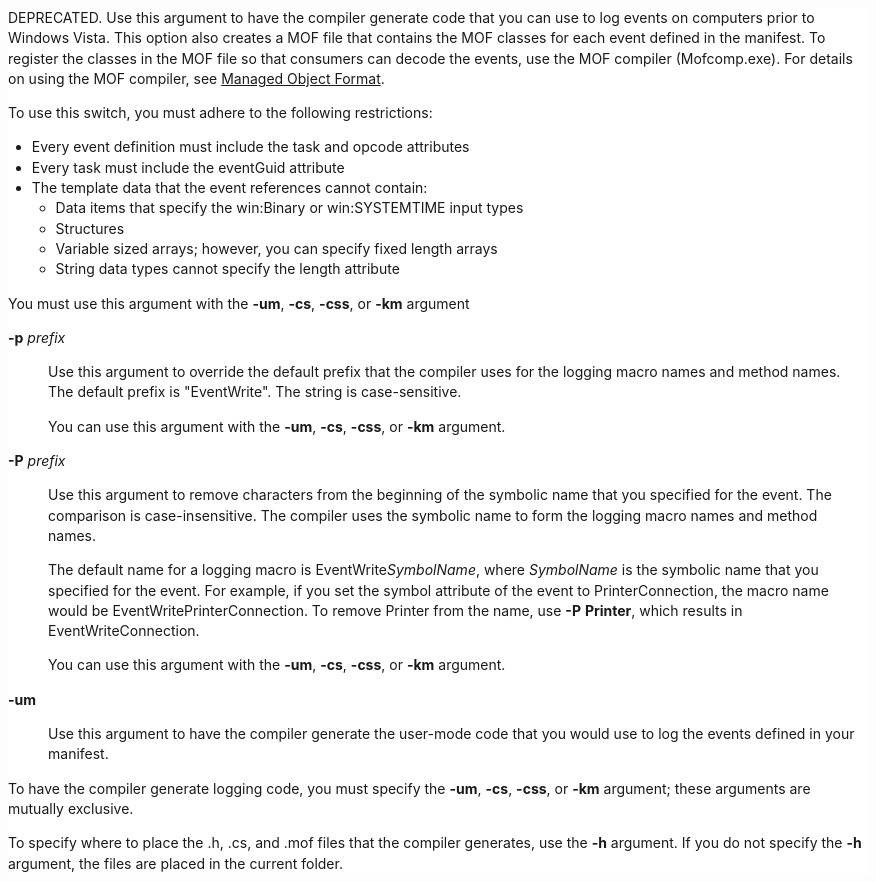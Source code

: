 DEPRECATED. Use this argument to have the compiler generate code that you can use to log events on computers prior to Windows Vista. This option also creates a MOF file that contains the MOF classes for each event defined in the manifest. To register the classes in the MOF file so that consumers can decode the events, use the MOF compiler (Mofcomp.exe). For details on using the MOF compiler, see [Managed Object Format](https://docs.microsoft.com/windows/desktop/WmiSdk/managed-object-format--mof-).

To use this switch, you must adhere to the following restrictions:

-   Every event definition must include the task and opcode attributes
-   Every task must include the eventGuid attribute
-   The template data that the event references cannot contain:
    -   Data items that specify the win:Binary or win:SYSTEMTIME input types
    -   Structures
    -   Variable sized arrays; however, you can specify fixed length arrays
    -   String data types cannot specify the length attribute

You must use this argument with the **-um**, **-cs**, **-css**, or **-km** argument

</dd> <dt>

<span id="-p_prefix"></span><span id="-P_PREFIX"></span>**-p** *prefix*
</dt> <dd>

Use this argument to override the default prefix that the compiler uses for the logging macro names and method names. The default prefix is "EventWrite". The string is case-sensitive.

You can use this argument with the **-um**, **-cs**, **-css**, or **-km** argument.

</dd> <dt>

<span id="-P_prefix"></span><span id="-p_prefix"></span><span id="-P_PREFIX"></span>**-P** *prefix*
</dt> <dd>

Use this argument to remove characters from the beginning of the symbolic name that you specified for the event. The comparison is case-insensitive. The compiler uses the symbolic name to form the logging macro names and method names.

The default name for a logging macro is EventWrite*SymbolName*, where *SymbolName* is the symbolic name that you specified for the event. For example, if you set the symbol attribute of the event to PrinterConnection, the macro name would be EventWritePrinterConnection. To remove Printer from the name, use **-P** **Printer**, which results in EventWriteConnection.

You can use this argument with the **-um**, **-cs**, **-css**, or **-km** argument.

</dd> <dt>

<span id="-um"></span><span id="-UM"></span>**-um**
</dt> <dd>

Use this argument to have the compiler generate the user-mode code that you would use to log the events defined in your manifest.

</dd> </dl>

To have the compiler generate logging code, you must specify the **-um**, **-cs**, **-css**, or **-km** argument; these arguments are mutually exclusive.

To specify where to place the .h, .cs, and .mof files that the compiler generates, use the **-h** argument. If you do not specify the **-h** argument, the files are placed in the current folder.
